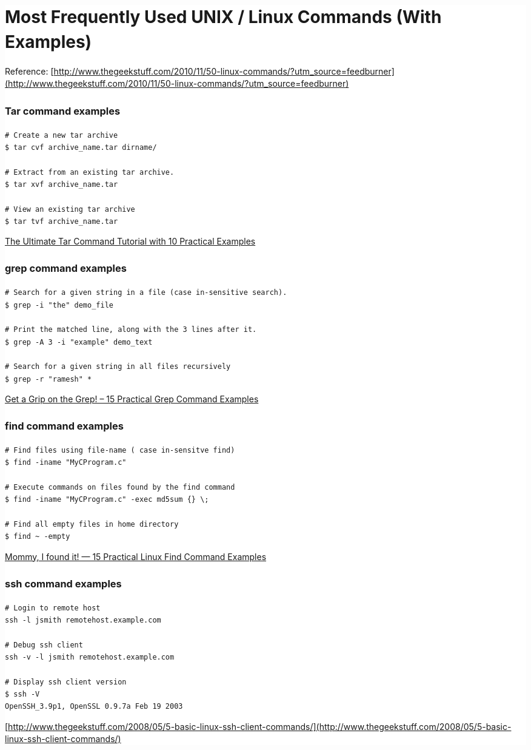 # Most Frequently Used UNIX / Linux Commands (With Examples)
Reference: [http://www.thegeekstuff.com/2010/11/50-linux-commands/?utm_source=feedburner](http://www.thegeekstuff.com/2010/11/50-linux-commands/?utm_source=feedburner)

### Tar command examples
```
# Create a new tar archive
$ tar cvf archive_name.tar dirname/

# Extract from an existing tar archive.
$ tar xvf archive_name.tar

# View an existing tar archive
$ tar tvf archive_name.tar
```
[The Ultimate Tar Command Tutorial with 10 Practical Examples](http://www.thegeekstuff.com/2010/04/unix-tar-command-examples/)

### grep command examples
```
# Search for a given string in a file (case in-sensitive search).
$ grep -i "the" demo_file

# Print the matched line, along with the 3 lines after it.
$ grep -A 3 -i "example" demo_text

# Search for a given string in all files recursively
$ grep -r "ramesh" *
```
[Get a Grip on the Grep! – 15 Practical Grep Command Examples](http://www.thegeekstuff.com/2009/03/15-practical-unix-grep-command-examples/)

### find command examples
```
# Find files using file-name ( case in-sensitve find)
$ find -iname "MyCProgram.c"

# Execute commands on files found by the find command
$ find -iname "MyCProgram.c" -exec md5sum {} \;

# Find all empty files in home directory
$ find ~ -empty
```
[Mommy, I found it! — 15 Practical Linux Find Command Examples](http://www.thegeekstuff.com/2009/03/15-practical-linux-find-command-examples/)

### ssh command examples
```
# Login to remote host
ssh -l jsmith remotehost.example.com

# Debug ssh client
ssh -v -l jsmith remotehost.example.com

# Display ssh client version
$ ssh -V
OpenSSH_3.9p1, OpenSSL 0.9.7a Feb 19 2003
```
[http://www.thegeekstuff.com/2008/05/5-basic-linux-ssh-client-commands/](http://www.thegeekstuff.com/2008/05/5-basic-linux-ssh-client-commands/)
